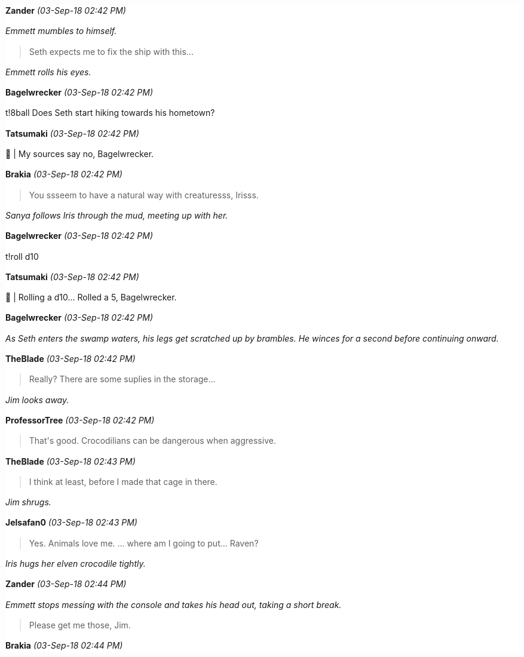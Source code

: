 **Zander** _(03-Sep-18 02:42 PM)_

_Emmett mumbles to himself._

> Seth expects me to fix the ship with this...

_Emmett rolls his eyes._

**Bagelwrecker** _(03-Sep-18 02:42 PM)_

t!8ball Does Seth start hiking towards his hometown?

**Tatsumaki** _(03-Sep-18 02:42 PM)_

🎱 | My sources say no, Bagelwrecker.

**Brakia** _(03-Sep-18 02:42 PM)_

> You ssseem to have a natural way with creaturesss, Irisss.

_Sanya follows Iris through the mud, meeting up with her._

**Bagelwrecker** _(03-Sep-18 02:42 PM)_

t!roll d10

**Tatsumaki** _(03-Sep-18 02:42 PM)_

🎱 | Rolling a d10... Rolled a 5, Bagelwrecker.

**Bagelwrecker** _(03-Sep-18 02:42 PM)_

_As Seth enters the swamp waters, his legs get scratched up by brambles. He winces for a second before continuing onward._

**TheBlade** _(03-Sep-18 02:42 PM)_

> Really? There are some suplies in the storage...

_Jim looks away._

**ProfessorTree** _(03-Sep-18 02:42 PM)_

> That's good. Crocodilians can be dangerous when aggressive.

**TheBlade** _(03-Sep-18 02:43 PM)_

> I think at least, before I made that cage in there.

_Jim shrugs._

**Jelsafan0** _(03-Sep-18 02:43 PM)_

> Yes. Animals love me.
> ... where am I going to put... Raven?

_Iris hugs her elven crocodile tightly._

**Zander** _(03-Sep-18 02:44 PM)_

_Emmett stops messing with the console and takes his head out, taking a short break._

> Please get me those, Jim.

**Brakia** _(03-Sep-18 02:44 PM)_
